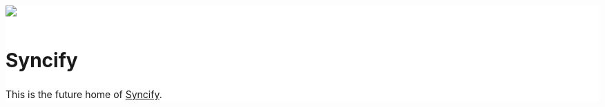 <img src="https://github.com/panoply/liquify/blob/next/assets/github-banner-center.gif?raw=true"  atl="Liquify Logo"  width="100%">

# Syncify

This is the future home of [Syncify](https://github.com/panoply/syncify/tree/next/src).
